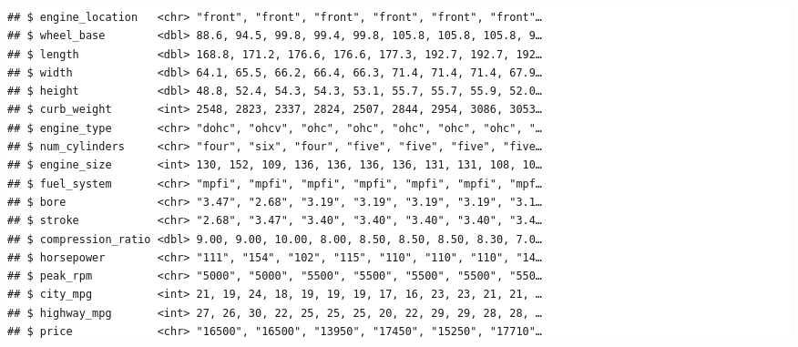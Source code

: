     ## $ engine_location   <chr> "front", "front", "front", "front", "front", "front"…
    ## $ wheel_base        <dbl> 88.6, 94.5, 99.8, 99.4, 99.8, 105.8, 105.8, 105.8, 9…
    ## $ length            <dbl> 168.8, 171.2, 176.6, 176.6, 177.3, 192.7, 192.7, 192…
    ## $ width             <dbl> 64.1, 65.5, 66.2, 66.4, 66.3, 71.4, 71.4, 71.4, 67.9…
    ## $ height            <dbl> 48.8, 52.4, 54.3, 54.3, 53.1, 55.7, 55.7, 55.9, 52.0…
    ## $ curb_weight       <int> 2548, 2823, 2337, 2824, 2507, 2844, 2954, 3086, 3053…
    ## $ engine_type       <chr> "dohc", "ohcv", "ohc", "ohc", "ohc", "ohc", "ohc", "…
    ## $ num_cylinders     <chr> "four", "six", "four", "five", "five", "five", "five…
    ## $ engine_size       <int> 130, 152, 109, 136, 136, 136, 136, 131, 131, 108, 10…
    ## $ fuel_system       <chr> "mpfi", "mpfi", "mpfi", "mpfi", "mpfi", "mpfi", "mpf…
    ## $ bore              <chr> "3.47", "2.68", "3.19", "3.19", "3.19", "3.19", "3.1…
    ## $ stroke            <chr> "2.68", "3.47", "3.40", "3.40", "3.40", "3.40", "3.4…
    ## $ compression_ratio <dbl> 9.00, 9.00, 10.00, 8.00, 8.50, 8.50, 8.50, 8.30, 7.0…
    ## $ horsepower        <chr> "111", "154", "102", "115", "110", "110", "110", "14…
    ## $ peak_rpm          <chr> "5000", "5000", "5500", "5500", "5500", "5500", "550…
    ## $ city_mpg          <int> 21, 19, 24, 18, 19, 19, 19, 17, 16, 23, 23, 21, 21, …
    ## $ highway_mpg       <int> 27, 26, 30, 22, 25, 25, 25, 20, 22, 29, 29, 28, 28, …
    ## $ price             <chr> "16500", "16500", "13950", "17450", "15250", "17710"…
